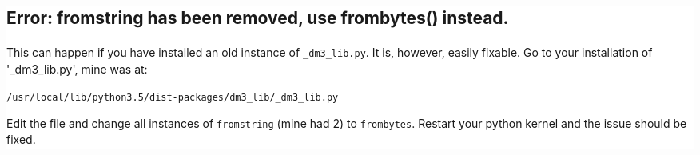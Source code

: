 ## Error: fromstring has been removed, use frombytes() instead.

This can happen if you have installed an old instance of `_dm3_lib.py`. It is, however, easily fixable. Go to your installation of '_dm3_lib.py', mine was at:
```
/usr/local/lib/python3.5/dist-packages/dm3_lib/_dm3_lib.py
```

Edit the file and change all instances of `fromstring` (mine had 2) to `frombytes`. Restart your python kernel and the issue should be fixed. 
